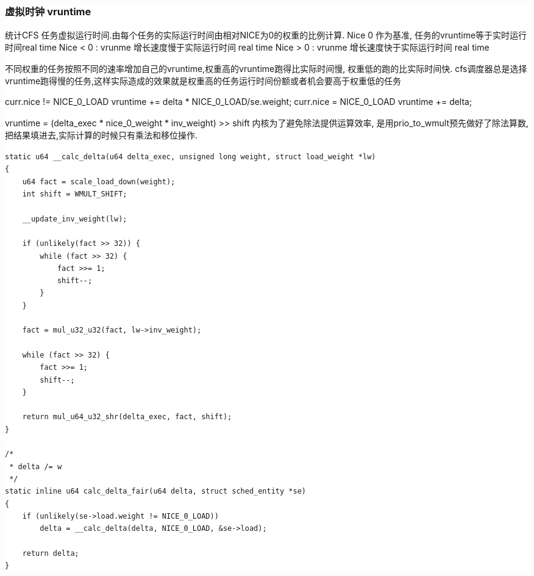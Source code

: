 ### 虚拟时钟 vruntime
统计CFS 任务虚拟运行时间.由每个任务的实际运行时间由相对NICE为0的权重的比例计算.
Nice 0 作为基准, 任务的vruntime等于实时运行时间real time
Nice < 0 : vrunme 增长速度慢于实际运行时间 real time
Nice > 0 : vrunme 增长速度快于实际运行时间 real time

不同权重的任务按照不同的速率增加自己的vruntime,权重高的vruntime跑得比实际时间慢, 权重低的跑的比实际时间快.
cfs调度器总是选择vruntime跑得慢的任务,这样实际造成的效果就是权重高的任务运行时间份额或者机会要高于权重低的任务

curr.nice != NICE_0_LOAD	vruntime += delta * NICE_0_LOAD/se.weight;
curr.nice =  NICE_0_LOAD	vruntime += delta;

vruntime = (delta_exec * nice_0_weight * inv_weight) >> shift
内核为了避免除法提供运算效率, 是用prio_to_wmult预先做好了除法算数,把结果填进去,实际计算的时候只有乘法和移位操作.

```
static u64 __calc_delta(u64 delta_exec, unsigned long weight, struct load_weight *lw)
{
	u64 fact = scale_load_down(weight);
	int shift = WMULT_SHIFT;

	__update_inv_weight(lw);

	if (unlikely(fact >> 32)) {
		while (fact >> 32) {
			fact >>= 1;
			shift--;
		}
	}

	fact = mul_u32_u32(fact, lw->inv_weight);

	while (fact >> 32) {
		fact >>= 1;
		shift--;
	}

	return mul_u64_u32_shr(delta_exec, fact, shift);
}

/*
 * delta /= w
 */
static inline u64 calc_delta_fair(u64 delta, struct sched_entity *se)
{
	if (unlikely(se->load.weight != NICE_0_LOAD))
		delta = __calc_delta(delta, NICE_0_LOAD, &se->load);

	return delta;
}
```

